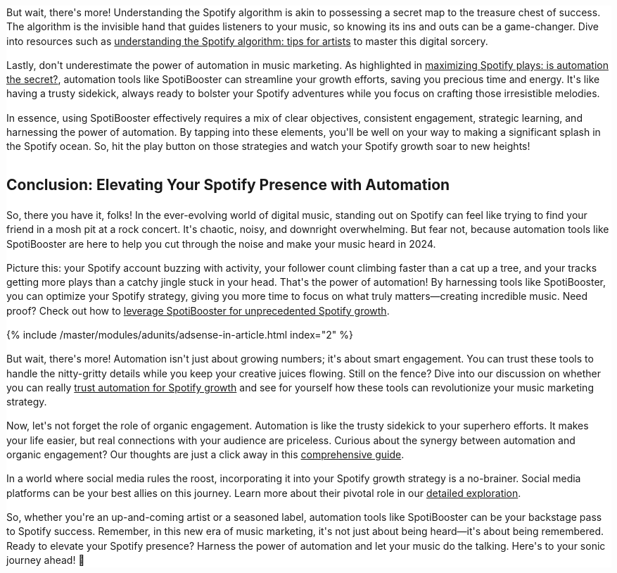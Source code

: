 But wait, there's more! Understanding the Spotify algorithm is akin to possessing a secret map to the treasure chest of success. The algorithm is the invisible hand that guides listeners to your music, so knowing its ins and outs can be a game-changer. Dive into resources such as [understanding the Spotify algorithm: tips for artists](https://spotibooster.com/blog/understanding-the-spotify-algorithm-tips-for-artists) to master this digital sorcery.

Lastly, don't underestimate the power of automation in music marketing. As highlighted in [maximizing Spotify plays: is automation the secret?](https://spotibooster.com/blog/maximizing-spotify-plays-is-automation-the-secret), automation tools like SpotiBooster can streamline your growth efforts, saving you precious time and energy. It's like having a trusty sidekick, always ready to bolster your Spotify adventures while you focus on crafting those irresistible melodies.

In essence, using SpotiBooster effectively requires a mix of clear objectives, consistent engagement, strategic learning, and harnessing the power of automation. By tapping into these elements, you'll be well on your way to making a significant splash in the Spotify ocean. So, hit the play button on those strategies and watch your Spotify growth soar to new heights!

## Conclusion: Elevating Your Spotify Presence with Automation

So, there you have it, folks! In the ever-evolving world of digital music, standing out on Spotify can feel like trying to find your friend in a mosh pit at a rock concert. It's chaotic, noisy, and downright overwhelming. But fear not, because automation tools like SpotiBooster are here to help you cut through the noise and make your music heard in 2024.

Picture this: your Spotify account buzzing with activity, your follower count climbing faster than a cat up a tree, and your tracks getting more plays than a catchy jingle stuck in your head. That's the power of automation! By harnessing tools like SpotiBooster, you can optimize your Spotify strategy, giving you more time to focus on what truly matters—creating incredible music. Need proof? Check out how to [leverage SpotiBooster for unprecedented Spotify growth](https://spotibooster.com/blog/how-to-leverage-spotibooster-for-unprecedented-spotify-growth).

{% include /master/modules/adunits/adsense-in-article.html index="2" %}

But wait, there's more! Automation isn't just about growing numbers; it's about smart engagement. You can trust these tools to handle the nitty-gritty details while you keep your creative juices flowing. Still on the fence? Dive into our discussion on whether you can really [trust automation for Spotify growth](https://spotibooster.com/blog/can-you-really-trust-automation-for-spotify-growth) and see for yourself how these tools can revolutionize your music marketing strategy.

Now, let's not forget the role of organic engagement. Automation is like the trusty sidekick to your superhero efforts. It makes your life easier, but real connections with your audience are priceless. Curious about the synergy between automation and organic engagement? Our thoughts are just a click away in this [comprehensive guide](https://spotibooster.com/blog/spotify-growth-what-role-does-organic-engagement-play).

In a world where social media rules the roost, incorporating it into your Spotify growth strategy is a no-brainer. Social media platforms can be your best allies on this journey. Learn more about their pivotal role in our [detailed exploration](https://spotibooster.com/blog/what-role-does-social-media-play-in-your-spotify-growth-strategy).

So, whether you're an up-and-coming artist or a seasoned label, automation tools like SpotiBooster can be your backstage pass to Spotify success. Remember, in this new era of music marketing, it's not just about being heard—it's about being remembered. Ready to elevate your Spotify presence? Harness the power of automation and let your music do the talking. Here's to your sonic journey ahead! 🎵
